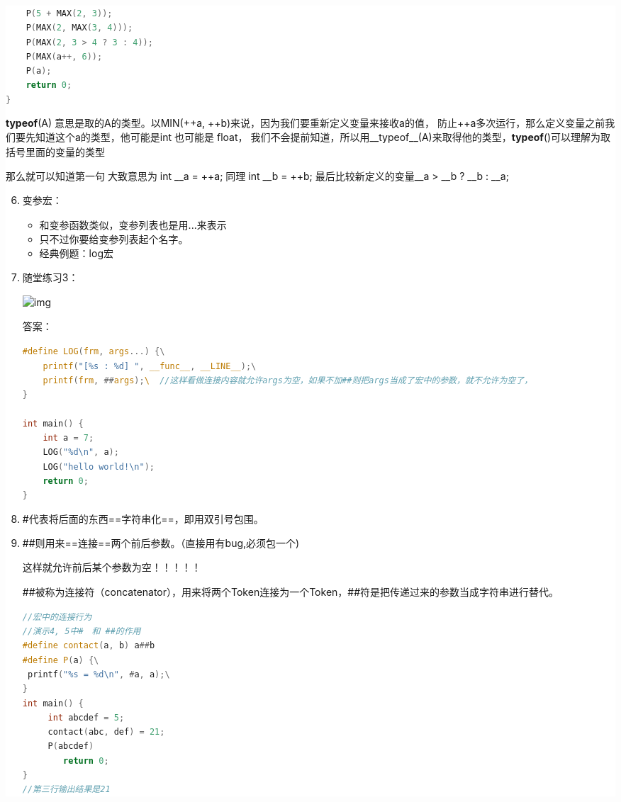    ```c
       P(5 + MAX(2, 3));
       P(MAX(2, MAX(3, 4)));
       P(MAX(2, 3 > 4 ? 3 : 4));
       P(MAX(a++, 6));
       P(a);
       return 0;
   }
   ```

   __typeof__(A) 意思是取的A的类型。以MIN(++a, ++b)来说，因为我们要重新定义变量来接收a的值， 防止++a多次运行，那么定义变量之前我们要先知道这个a的类型，他可能是int 也可能是 float， 我们不会提前知道，所以用__typeof__(A)来取得他的类型，__typeof__()可以理解为取括号里面的变量的类型

   那么就可以知道第一句 大致意思为  int __a = ++a; 同理 int __b = ++b; 最后比较新定义的变量__a > __b ? __b : __a; 

6. 变参宏：

   + 和变参函数类似，变参列表也是用...来表示
   + 只不过你要给变参列表起个名字。
   + 经典例题：log宏

7. 随堂练习3：

   ![img](https://wx1.sinaimg.cn/mw690/005LasY6gy1gmdteqcsk8j30no0dyjw2.jpg)

   答案：

   ```c
   #define LOG(frm, args...) {\
       printf("[%s : %d] ", __func__, __LINE__);\
       printf(frm, ##args);\  //这样看做连接内容就允许args为空，如果不加##则把args当成了宏中的参数，就不允许为空了，
   }
   
   int main() {
       int a = 7;
       LOG("%d\n", a);
       LOG("hello world!\n");
       return 0;
   }
   ```

   

8. #代表将后面的东西==字符串化==，即用双引号包围。

9. ##则用来==连接==两个前后参数。（直接用有bug,必须包一个)

   这样就允许前后某个参数为空！！！！！

   \##被称为连接符（concatenator），用来将两个Token连接为一个Token，##符是把传递过来的参数当成字符串进行替代。

   ```c++
   //宏中的连接行为
   //演示4, 5中#　和 ##的作用
   #define contact(a, b) a##b
   #define P(a) {\
   	printf("%s = %d\n", #a, a);\
   }
   int main() {
   		int abcdef = 5;
   		contact(abc, def) = 21;
   		P(abcdef)
           return 0;
   }
   //第三行输出结果是21
   ```
